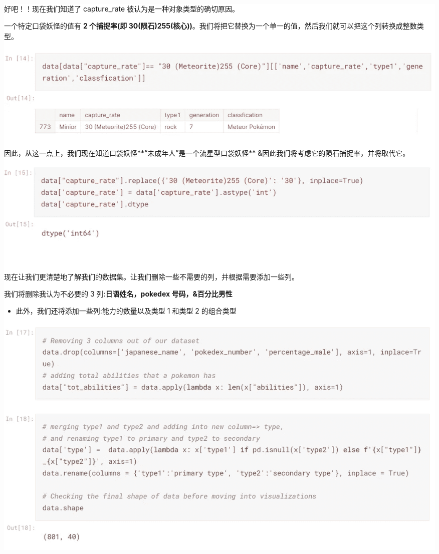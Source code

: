 好吧！！现在我们知道了 capture_rate 被认为是一种对象类型的确切原因。

一个特定口袋妖怪的值有 **2 个捕捉率(即 30(陨石)255(核心))**。我们将把它替换为一个单一的值，然后我们就可以把这个列转换成整数类型。

![](img/53be2cb74d6a8200ee5c24f2e7077ae1.png)

因此，从这一点上，我们现在知道口袋妖怪**“未成年人”是一个流星型口袋妖怪** &因此我们将考虑它的陨石捕捉率，并将取代它。

![](img/68db3f156daeef77cbfa118871809d31.png)

现在让我们更清楚地了解我们的数据集。让我们删除一些不需要的列，并根据需要添加一些列。

我们将删除我认为不必要的 3 列:**日语姓名，pokedex 号码，&百分比男性**

*   此外，我们还将添加一些列:能力的数量以及类型 1 和类型 2 的组合类型

![](img/0787240d9d29c99c5950c606b669f20c.png)
